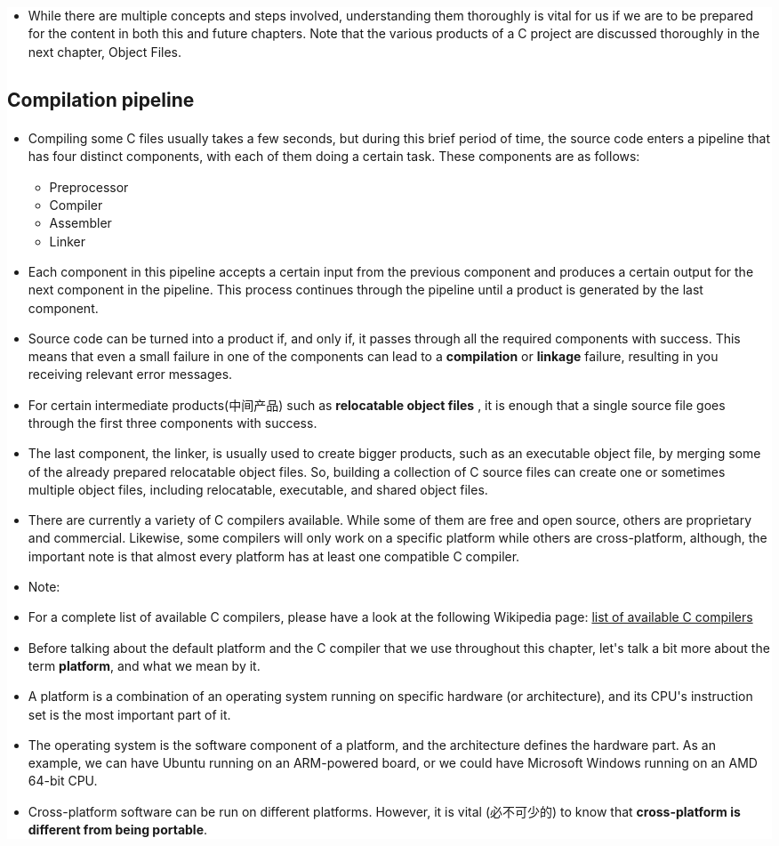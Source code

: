 - While there are multiple concepts and steps involved, understanding them
thoroughly is vital for us if we are to be prepared for the content in both this
and future chapters. Note that the various products of a C project are discussed
thoroughly in the next chapter, Object Files.

## Compilation pipeline

- Compiling some C files usually takes a few seconds, but during this brief period
of time, the source code enters a pipeline that has four distinct components, with
each of them doing a certain task. These components are as follows:
    - Preprocessor
    - Compiler
    - Assembler
    - Linker


- Each component in this pipeline accepts a certain input from the previous
component and produces a certain output for the next component in the pipeline.
This process continues through the pipeline until a product is generated by the
last component.

- Source code can be turned into a product if, and only if, it passes through all the
required components with success. This means that even a small failure in one
of the components can lead to a **compilation**  or **linkage**  failure, resulting in you
receiving relevant error messages.

- For certain intermediate products(中间产品) such as **relocatable object files** ,
it is enough that a single source file goes through the first three components with success. 

- The last component, the linker, is usually used to create bigger products, such as an
executable object file, by merging some of the already prepared relocatable object
files. So, building a collection of C source files can create one or sometimes
multiple object files, including relocatable, executable, and shared object files.

- There are currently a variety of C compilers available. While some of them are
free and open source, others are proprietary and commercial. Likewise, some
compilers will only work on a specific platform while others are cross-platform,
although, the important note is that almost every platform has at least one
compatible C compiler.

- Note:
- For a complete list of available C compilers, please have a look
at the following Wikipedia page: [list of available C compilers](https://en.wikipedia.org/wiki/List_of_compilers#C_compilers) 

- Before talking about the default platform and the C compiler that we use
throughout this chapter, let's talk a bit more about the term **platform**, and what we mean by it.

- A platform is a combination of an operating system running on specific hardware
(or architecture), and its CPU's instruction set is the most important part of it.

- The operating system is the software component of a platform, and the architecture
defines the hardware part. As an example, we can have Ubuntu running on an
ARM-powered board, or we could have Microsoft Windows running on an AMD 64-bit CPU.

- Cross-platform software can be run on different platforms. However, it is vital (必不可少的) to
know that **cross-platform is different from being portable**.
